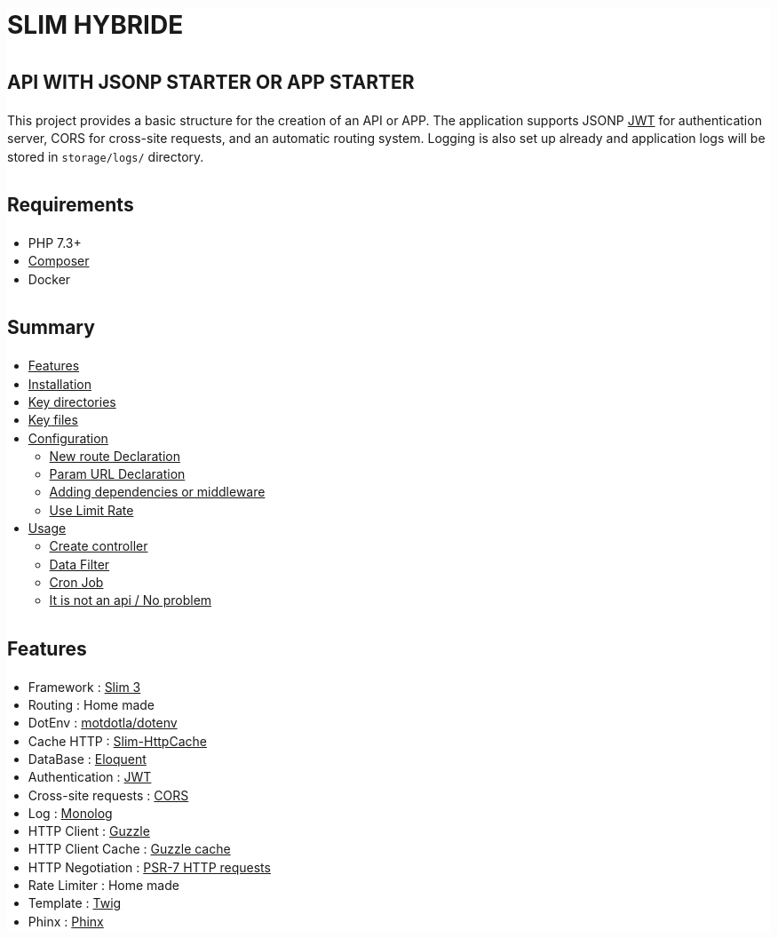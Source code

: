 # SLIM HYBRIDE

## API WITH JSONP STARTER OR APP STARTER

This project provides a basic structure for the creation of an API or APP.
The application supports JSONP [JWT](http://jwt.io/) for authentication server, CORS for cross-site requests, and an automatic routing system.
Logging is also set up already and application logs will be stored in `storage/logs/` directory.

## Requirements

* PHP 7.3+
* [Composer](https://www.getcomposer.org/)
* Docker

## Summary

- [Features](#features)
- [Installation](#installation)
- [Key directories](#key-directories)
- [Key files](#key-files)
- [Configuration](#configuration)
    - [New route Declaration](#new-route-declaration)
    - [Param URL Declaration](#param-url-declaration)
    - [Adding dependencies or middleware](#adding-dependencies-or-middleware)
    - [Use Limit Rate](#use-limit-rate)
- [Usage](#usage)
    - [Create controller](#create-controller)
    - [Data Filter](#data-filter)
    - [Cron Job](#cron-job)
    - [It is not an api / No problem](#it-is-not-an-api-no-problem)

## Features

* Framework : [Slim 3](http://www.slimframework.com/)
* Routing : Home made
* DotEnv : [motdotla/dotenv](https://github.com/motdotla/dotenv)
* Cache HTTP : [Slim-HttpCache](https://github.com/slimphp/Slim-HttpCache)
* DataBase : [Eloquent](https://github.com/illuminate/database)
* Authentication : [JWT](https://github.com/tuupola/slim-jwt-auth)
* Cross-site requests : [CORS](https://github.com/tuupola/cors-middleware)
* Log : [Monolog](https://github.com/monolog/monolog)
* HTTP Client : [Guzzle](https://github.com/guzzle/guzzle)
* HTTP Client Cache : [Guzzle cache](https://github.com/Kevinrob/guzzle-cache-middleware)
* HTTP Negotiation : [PSR-7 HTTP requests](https://github.com/gofabian/negotiation-middleware)
* Rate Limiter : Home made
* Template :  [Twig](https://github.com/slimphp/Twig-View)
* Phinx : [Phinx](https://book.cakephp.org/phinx/0/en/index.html)
